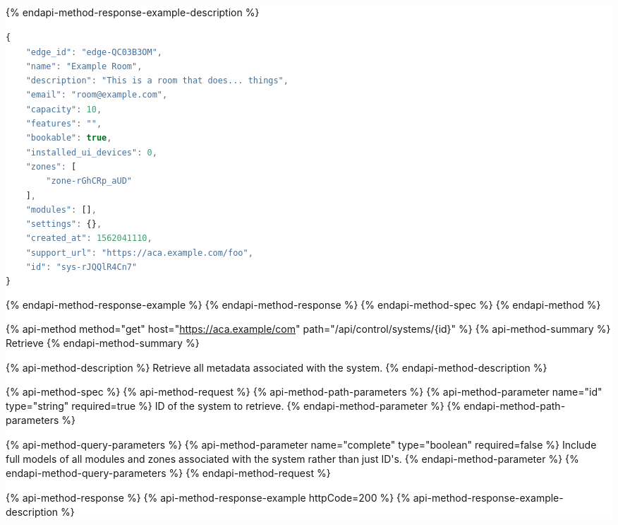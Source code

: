 {% endapi-method-response-example-description %}

```javascript
{
    "edge_id": "edge-QC03B3OM",
    "name": "Example Room",
    "description": "This is a room that does... things",
    "email": "room@example.com",
    "capacity": 10,
    "features": "",
    "bookable": true,
    "installed_ui_devices": 0,
    "zones": [
        "zone-rGhCRp_aUD"
    ],
    "modules": [],
    "settings": {},
    "created_at": 1562041110,
    "support_url": "https://aca.example.com/foo",
    "id": "sys-rJQQlR4Cn7"
}
```
{% endapi-method-response-example %}
{% endapi-method-response %}
{% endapi-method-spec %}
{% endapi-method %}

{% api-method method="get" host="https://aca.example/com" path="/api/control/systems/{id}" %}
{% api-method-summary %}
Retrieve
{% endapi-method-summary %}

{% api-method-description %}
Retrieve all metadata associated with the system.
{% endapi-method-description %}

{% api-method-spec %}
{% api-method-request %}
{% api-method-path-parameters %}
{% api-method-parameter name="id" type="string" required=true %}
ID of the system to retrieve.
{% endapi-method-parameter %}
{% endapi-method-path-parameters %}

{% api-method-query-parameters %}
{% api-method-parameter name="complete" type="boolean" required=false %}
Include full models of all modules and zones associated with the system rather than just ID's.
{% endapi-method-parameter %}
{% endapi-method-query-parameters %}
{% endapi-method-request %}

{% api-method-response %}
{% api-method-response-example httpCode=200 %}
{% api-method-response-example-description %}
